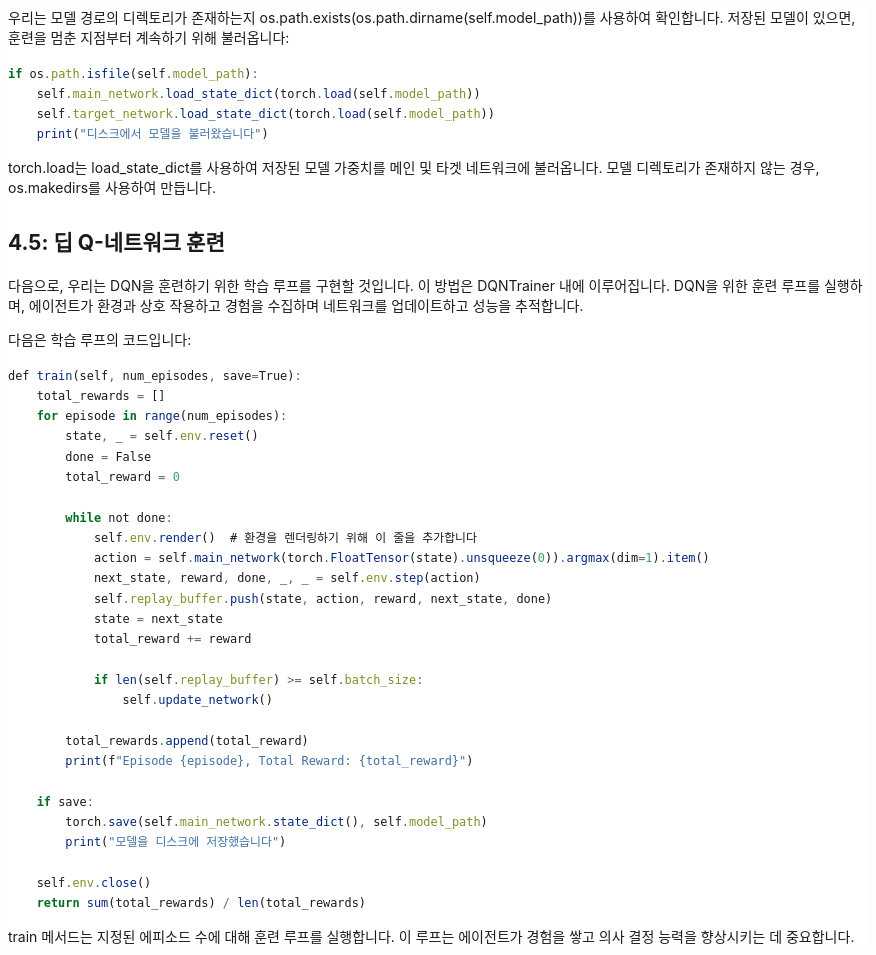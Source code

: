 <div class="content-ad"></div>

우리는 모델 경로의 디렉토리가 존재하는지 os.path.exists(os.path.dirname(self.model_path))를 사용하여 확인합니다. 저장된 모델이 있으면, 훈련을 멈춘 지점부터 계속하기 위해 불러옵니다:

```js
if os.path.isfile(self.model_path):
    self.main_network.load_state_dict(torch.load(self.model_path))
    self.target_network.load_state_dict(torch.load(self.model_path))
    print("디스크에서 모델을 불러왔습니다")
```

torch.load는 load_state_dict를 사용하여 저장된 모델 가중치를 메인 및 타겟 네트워크에 불러옵니다. 모델 디렉토리가 존재하지 않는 경우, os.makedirs를 사용하여 만듭니다.

## 4.5: 딥 Q-네트워크 훈련

<div class="content-ad"></div>

다음으로, 우리는 DQN을 훈련하기 위한 학습 루프를 구현할 것입니다. 이 방법은 DQNTrainer 내에 이루어집니다. DQN을 위한 훈련 루프를 실행하며, 에이전트가 환경과 상호 작용하고 경험을 수집하며 네트워크를 업데이트하고 성능을 추적합니다.

다음은 학습 루프의 코드입니다:

```js
def train(self, num_episodes, save=True):
    total_rewards = []
    for episode in range(num_episodes):
        state, _ = self.env.reset()
        done = False
        total_reward = 0

        while not done:
            self.env.render()  # 환경을 렌더링하기 위해 이 줄을 추가합니다
            action = self.main_network(torch.FloatTensor(state).unsqueeze(0)).argmax(dim=1).item()
            next_state, reward, done, _, _ = self.env.step(action)
            self.replay_buffer.push(state, action, reward, next_state, done)
            state = next_state
            total_reward += reward

            if len(self.replay_buffer) >= self.batch_size:
                self.update_network()

        total_rewards.append(total_reward)
        print(f"Episode {episode}, Total Reward: {total_reward}")

    if save:
        torch.save(self.main_network.state_dict(), self.model_path)
        print("모델을 디스크에 저장했습니다")

    self.env.close()
    return sum(total_rewards) / len(total_rewards)
```

train 메서드는 지정된 에피소드 수에 대해 훈련 루프를 실행합니다. 이 루프는 에이전트가 경험을 쌓고 의사 결정 능력을 향상시키는 데 중요합니다.
